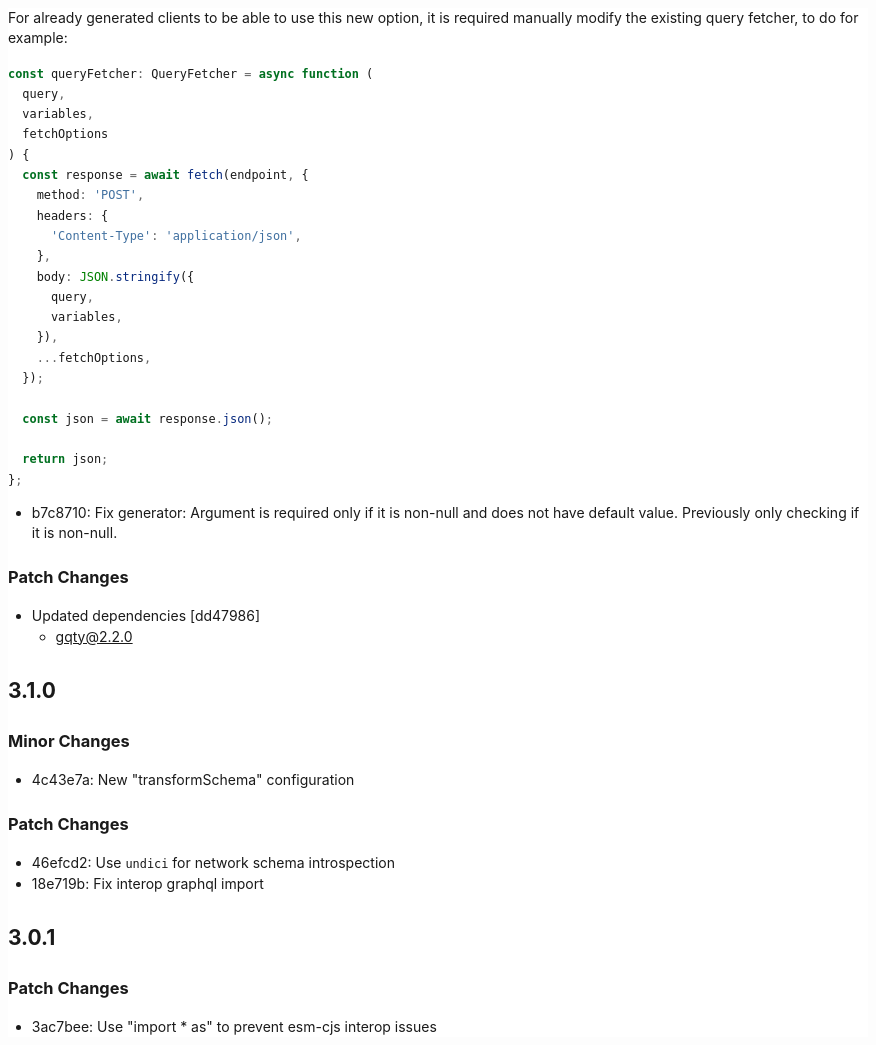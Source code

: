   For already generated clients to be able to use this new option, it is
  required manually modify the existing query fetcher, to do for example:

  ```ts
  const queryFetcher: QueryFetcher = async function (
    query,
    variables,
    fetchOptions
  ) {
    const response = await fetch(endpoint, {
      method: 'POST',
      headers: {
        'Content-Type': 'application/json',
      },
      body: JSON.stringify({
        query,
        variables,
      }),
      ...fetchOptions,
    });

    const json = await response.json();

    return json;
  };
  ```

- b7c8710: Fix generator: Argument is required only if it is non-null and does
  not have default value. Previously only checking if it is non-null.

### Patch Changes

- Updated dependencies [dd47986]
  - gqty@2.2.0

## 3.1.0

### Minor Changes

- 4c43e7a: New "transformSchema" configuration

### Patch Changes

- 46efcd2: Use `undici` for network schema introspection
- 18e719b: Fix interop graphql import

## 3.0.1

### Patch Changes

- 3ac7bee: Use "import \* as" to prevent esm-cjs interop issues
